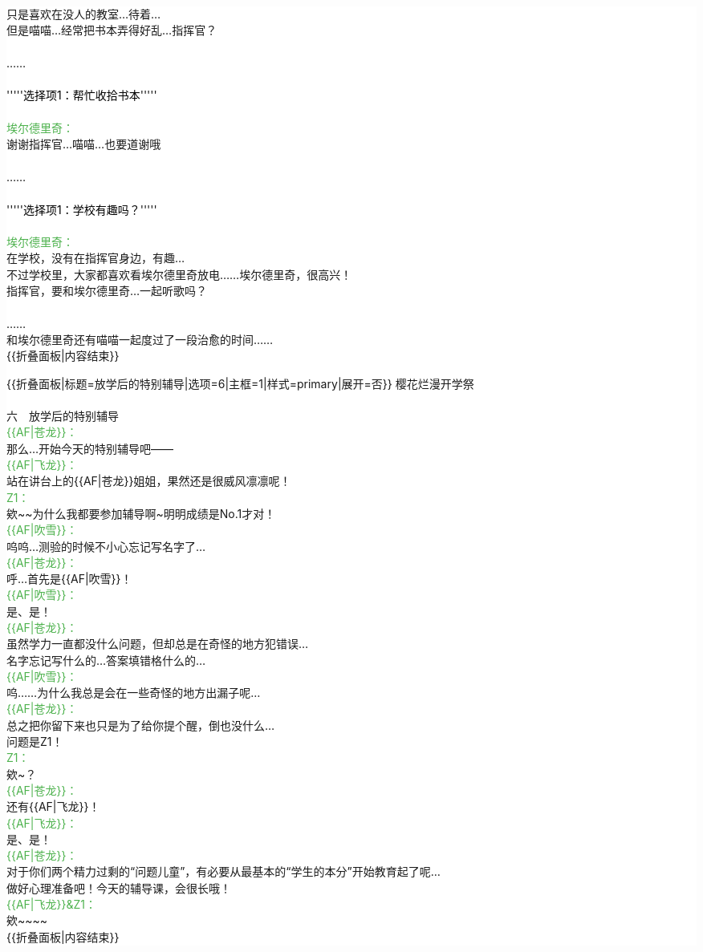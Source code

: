 只是喜欢在没人的教室…待着…<br>
但是喵喵…经常把书本弄得好乱…指挥官？<br><br>
……<br><br>
'''''<span style="color:black;">选择项1：帮忙收拾书本</span>'''''<br><br>
<span style="color:#4eb24e;">埃尔德里奇：</span><br>
谢谢指挥官…喵喵…也要道谢哦<br><br>
……<br><br>
'''''<span style="color:black;">选择项1：学校有趣吗？</span>'''''<br><br>
<span style="color:#4eb24e;">埃尔德里奇：</span><br>
在学校，没有在指挥官身边，有趣…<br>
不过学校里，大家都喜欢看埃尔德里奇放电……埃尔德里奇，很高兴！<br>
指挥官，要和埃尔德里奇…一起听歌吗？<br><br>
……<br>
和埃尔德里奇还有喵喵一起度过了一段治愈的时间……<br>
{{折叠面板|内容结束}}

{{折叠面板|标题=放学后的特别辅导|选项=6|主框=1|样式=primary|展开=否}}
樱花烂漫开学祭<br>
<br>
六　放学后的特别辅导<br>
<span style="color:#4eb24e;">{{AF|苍龙}}：</span><br>
那么…开始今天的特别辅导吧——<br>
<span style="color:#4eb24e;">{{AF|飞龙}}：</span><br>
站在讲台上的{{AF|苍龙}}姐姐，果然还是很威风凛凛呢！<br>
<span style="color:#4eb24e;">Z1：</span><br>
欸~~为什么我都要参加辅导啊~明明成绩是No.1才对！<br>
<span style="color:#4eb24e;">{{AF|吹雪}}：</span><br>
呜呜…测验的时候不小心忘记写名字了…<br>
<span style="color:#4eb24e;">{{AF|苍龙}}：</span><br>
呼…首先是{{AF|吹雪}}！<br>
<span style="color:#4eb24e;">{{AF|吹雪}}：</span><br>
是、是！<br>
<span style="color:#4eb24e;">{{AF|苍龙}}：</span><br>
虽然学力一直都没什么问题，但却总是在奇怪的地方犯错误…<br>
名字忘记写什么的…答案填错格什么的…<br>
<span style="color:#4eb24e;">{{AF|吹雪}}：</span><br>
呜……为什么我总是会在一些奇怪的地方出漏子呢…<br>
<span style="color:#4eb24e;">{{AF|苍龙}}：</span><br>
总之把你留下来也只是为了给你提个醒，倒也没什么…<br>
问题是Z1！<br>
<span style="color:#4eb24e;">Z1：</span><br>
欸~？<br>
<span style="color:#4eb24e;">{{AF|苍龙}}：</span><br>
还有{{AF|飞龙}}！<br>
<span style="color:#4eb24e;">{{AF|飞龙}}：</span><br>
是、是！<br>
<span style="color:#4eb24e;">{{AF|苍龙}}：</span><br>
对于你们两个精力过剩的“问题儿童”，有必要从最基本的“学生的本分”开始教育起了呢…<br>
做好心理准备吧！今天的辅导课，会很长哦！<br>
<span style="color:#4eb24e;">{{AF|飞龙}}&Z1：</span><br>
欸<nowiki>~~~~</nowiki><br>
{{折叠面板|内容结束}}
